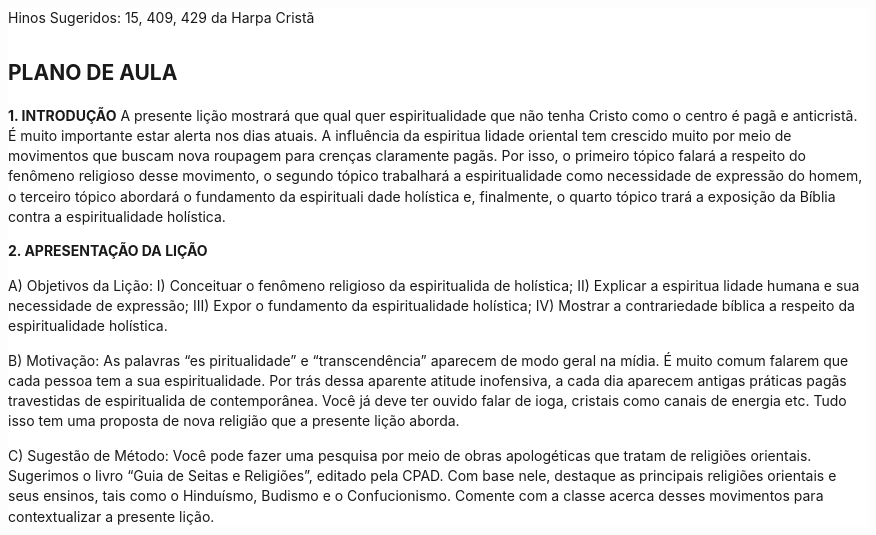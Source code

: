 Hinos Sugeridos: 15, 409, 429 da Harpa Cristã

## PLANO DE AULA

**1. INTRODUÇÃO**
A presente lição mostrará que qual­
quer espiritualidade que não tenha
Cristo como o centro é pagã e anticristã.
É muito importante estar alerta nos
dias atuais. A influência da espiritua­
lidade oriental tem crescido muito por
meio de movimentos que buscam nova
roupagem para crenças claramente
pagãs. Por isso, o primeiro tópico falará
a respeito do fenômeno religioso desse
movimento, o segundo tópico trabalhará
a espiritualidade como necessidade de
expressão do homem, o terceiro tópico
abordará o fundamento da espirituali­
dade holística e, finalmente, o quarto
tópico trará a exposição da Bíblia contra
a espiritualidade holística.

**2. APRESENTAÇÃO DA LIÇÃO**

A) Objetivos da Lição: I) Conceituar
o fenômeno religioso da espiritualida­
de holística; II) Explicar a espiritua­
lidade humana e sua necessidade de
expressão; III) Expor o fundamento da
espiritualidade holística; IV) Mostrar
a contrariedade bíblica a respeito da
espiritualidade holística.

B) Motivação: As palavras “es­
piritualidade” e “transcendência”
aparecem de modo geral na mídia. É
muito comum falarem que cada pessoa
tem a sua espiritualidade. Por trás
dessa aparente atitude inofensiva, a
cada dia aparecem antigas práticas
pagãs travestidas de espiritualida­
de contemporânea. Você já deve ter
ouvido falar de ioga, cristais como
canais de energia etc. Tudo isso tem
uma proposta de nova religião que a
presente lição aborda.

C) Sugestão de Método: Você pode
fazer uma pesquisa por meio de obras
apologéticas que tratam de religiões
orientais. Sugerimos o livro “Guia de
Seitas e Religiões”, editado pela CPAD.
Com base nele, destaque as principais
religiões orientais e seus ensinos,
tais como o Hinduísmo, Budismo e o
Confucionismo. Comente com a classe
acerca desses movimentos para contextualizar a presente lição.
